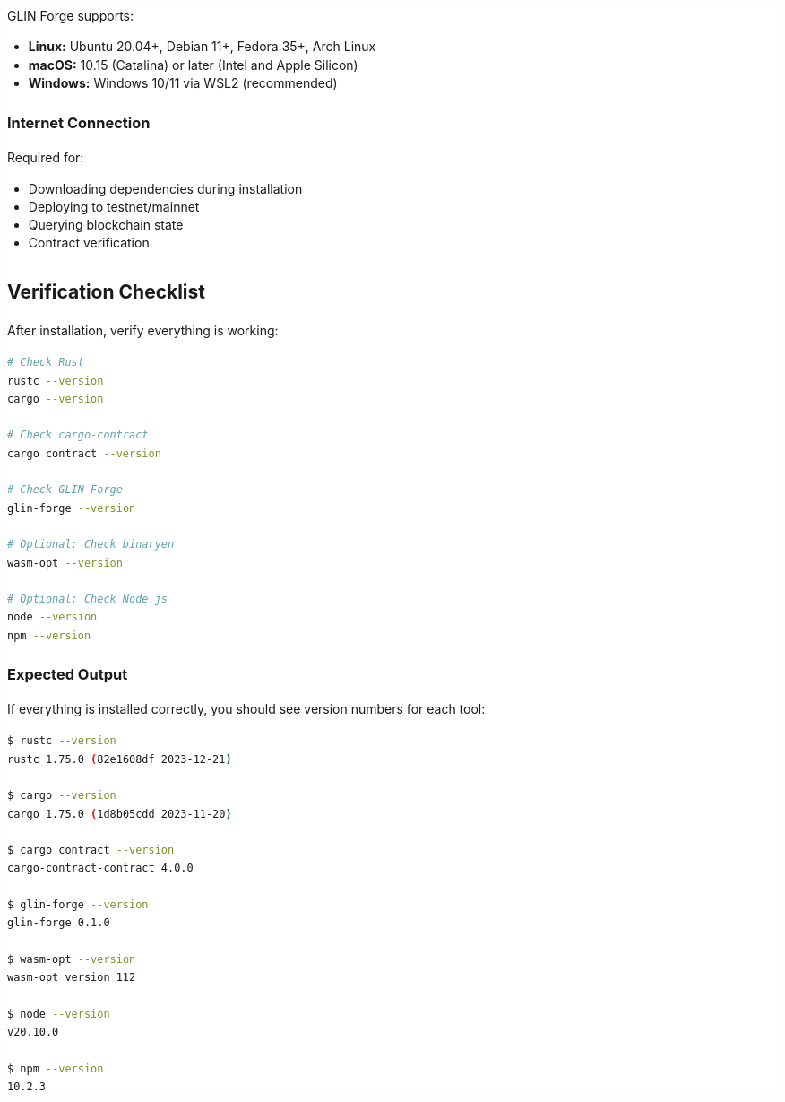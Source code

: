 GLIN Forge supports:

- **Linux:** Ubuntu 20.04+, Debian 11+, Fedora 35+, Arch Linux
- **macOS:** 10.15 (Catalina) or later (Intel and Apple Silicon)
- **Windows:** Windows 10/11 via WSL2 (recommended)

### Internet Connection

Required for:
- Downloading dependencies during installation
- Deploying to testnet/mainnet
- Querying blockchain state
- Contract verification

## Verification Checklist

After installation, verify everything is working:

```bash
# Check Rust
rustc --version
cargo --version

# Check cargo-contract
cargo contract --version

# Check GLIN Forge
glin-forge --version

# Optional: Check binaryen
wasm-opt --version

# Optional: Check Node.js
node --version
npm --version
```

### Expected Output

If everything is installed correctly, you should see version numbers for each tool:

```bash
$ rustc --version
rustc 1.75.0 (82e1608df 2023-12-21)

$ cargo --version
cargo 1.75.0 (1d8b05cdd 2023-11-20)

$ cargo contract --version
cargo-contract-contract 4.0.0

$ glin-forge --version
glin-forge 0.1.0

$ wasm-opt --version
wasm-opt version 112

$ node --version
v20.10.0

$ npm --version
10.2.3
```
